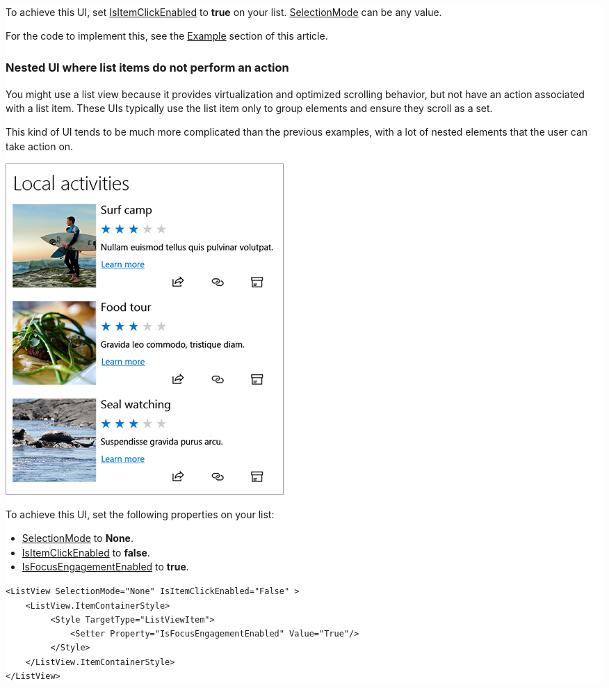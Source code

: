To achieve this UI, set [IsItemClickEnabled](https://msdn.microsoft.com/library/windows/apps/windows.ui.xaml.controls.listviewbase.isitemclickenabled.aspx) to **true** on your list. [SelectionMode](https://msdn.microsoft.com/library/windows/apps/windows.ui.xaml.controls.listviewbase.selectionmode.aspx) can be any value.

For the code to implement this, see the [Example](#example) section of this article.

### Nested UI where list items do not perform an action

You might use a list view because it provides virtualization and optimized scrolling behavior, but not have an action associated with a list item. These UIs typically use the list item only to group elements and ensure they scroll as a set.

This kind of UI tends to be much more complicated than the previous examples, with a lot of nested elements that the user can take action on.

![Nested UI parts](images/nested-ui-grouping.png)


To achieve this UI, set the following properties on your list:
- [SelectionMode](https://msdn.microsoft.com/library/windows/apps/windows.ui.xaml.controls.listviewbase.selectionmode.aspx) to **None**.
- [IsItemClickEnabled](https://msdn.microsoft.com/library/windows/apps/windows.ui.xaml.controls.listviewbase.isitemclickenabled.aspx) to **false**.
- [IsFocusEngagementEnabled](https://msdn.microsoft.com/library/windows/apps/windows.ui.xaml.controls.control.isfocusengagementenabled.aspx) to **true**.

```xaml
<ListView SelectionMode="None" IsItemClickEnabled="False" >
    <ListView.ItemContainerStyle>
         <Style TargetType="ListViewItem">
             <Setter Property="IsFocusEngagementEnabled" Value="True"/>
         </Style>
    </ListView.ItemContainerStyle>
</ListView>
```
